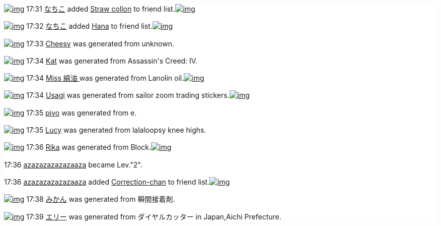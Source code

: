 [![img](http://kacdn04.appspot.com/5940590457913344/017c.jpg)](http://www.barcodekanojo.com/user/314581/%E3%81%AA%E3%81%A1%E3%81%93) 17:31 [なちこ](http://www.barcodekanojo.com/user/314581/%E3%81%AA%E3%81%A1%E3%81%93) added [Straw collon](http://www.barcodekanojo.com/kanojo/859250/Straw%20collon) to friend list.[![img](http://kacdn01.appspot.com/5156742283395072/e4cb.png)](http://www.barcodekanojo.com/kanojo/859250/Straw%20collon)

[![img](http://kacdn04.appspot.com/5940590457913344/017c.jpg)](http://www.barcodekanojo.com/user/314581/%E3%81%AA%E3%81%A1%E3%81%93) 17:32 [なちこ](http://www.barcodekanojo.com/user/314581/%E3%81%AA%E3%81%A1%E3%81%93) added [Hana](http://www.barcodekanojo.com/kanojo/460196/Hana) to friend list.[![img](http://kacdn01.appspot.com/5114342366248960/c1b25.png)](http://www.barcodekanojo.com/kanojo/460196/Hana)

[![img](http://kacdn05.appspot.com/5272261334401024/488c.png)](http://www.barcodekanojo.com/kanojo/2680869/Cheesy) 17:33 [Cheesy](http://www.barcodekanojo.com/kanojo/2680869/Cheesy) was generated from unknown.

[![img](http://kacdn05.appspot.com/5028717898235904/5d07e.png)](http://www.barcodekanojo.com/kanojo/2680870/Kat) 17:34 [Kat](http://www.barcodekanojo.com/kanojo/2680870/Kat) was generated from Assassin's Creed: IV.

[![img](http://kacdn04.appspot.com/5937000938995712/88e9.png)](http://www.barcodekanojo.com/kanojo/2680871/Miss%20%E7%B6%BF%E6%B2%B9%20) 17:34 [Miss 綿油 ](http://www.barcodekanojo.com/kanojo/2680871/Miss%20%E7%B6%BF%E6%B2%B9%20) was generated from Lanolin oil.[![img](http://kacdn04.appspot.com/6387404495650816/e1e08.jpg)](http://www.barcodekanojo.com/product_images/barcode/5196358/1386578014/50x50xLanolin,P20oil.jpg,qw=88,ah=88.pagespeed.ic.4eCD955zUh.jpg)

[![img](http://kacdn01.appspot.com/5720862078533632/1f1f.png)](http://www.barcodekanojo.com/kanojo/2680872/Usagi) 17:34 [Usagi](http://www.barcodekanojo.com/kanojo/2680872/Usagi) was generated from sailor zoom trading stickers.[![img](http://kacdn03.appspot.com/6628022253780992/9a9c.jpg)](http://www.barcodekanojo.com/product_images/barcode/2855084/1311202267/50x50xSailor,P20Moon,P20trading,P20cards,P2Fstickers.jpg,qw=88,ah=88.pagespeed.ic.mpwkExlRyg.jpg)

[![img](http://kacdn03.appspot.com/5164249886228480/c0b3c.png)](http://www.barcodekanojo.com/kanojo/2680873/pivo) 17:35 [pivo](http://www.barcodekanojo.com/kanojo/2680873/pivo) was generated from e.

[![img](http://kacdn02.appspot.com/5494809896681472/19df.png)](http://www.barcodekanojo.com/kanojo/2680874/Lucy) 17:35 [Lucy](http://www.barcodekanojo.com/kanojo/2680874/Lucy) was generated from lalaloopsy knee highs.

[![img](http://kacdn04.appspot.com/4590013295624192/a0485.png)](http://www.barcodekanojo.com/kanojo/2680875/Rika) 17:36 [Rika](http://www.barcodekanojo.com/kanojo/2680875/Rika) was generated from Block.[![img](http://kacdn05.appspot.com/6517002449453056/74a9.jpg)](http://www.barcodekanojo.com/product_images/barcode/5196362/1386578132/50x50xBlock.jpg,qw=88,ah=88.pagespeed.ic.dKkhVAoPaj.jpg)

17:36 [azazazazazazaaza](http://www.barcodekanojo.com/user/402322/azazazazazazaaza) became Lev."2".

17:36 [azazazazazazaaza](http://www.barcodekanojo.com/user/402322/azazazazazazaaza) added [Correction-chan](http://www.barcodekanojo.com/kanojo/2472394/Correction-chan) to friend list.[![img](http://kacdn02.appspot.com/5721891260071936/4b37.png)](http://www.barcodekanojo.com/kanojo/2472394/Correction-chan)

[![img](http://kacdn05.appspot.com/5373510356566016/a03d.png)](http://www.barcodekanojo.com/kanojo/2680876/%E3%81%BF%E3%81%8B%E3%82%93) 17:38 [みかん](http://www.barcodekanojo.com/kanojo/2680876/%E3%81%BF%E3%81%8B%E3%82%93) was generated from 瞬間接着剤.

[![img](http://kacdn03.appspot.com/6721158351159296/0e9a.png)](http://www.barcodekanojo.com/kanojo/2680877/%E3%82%A8%E3%83%AA%E3%83%BC) 17:39 [エリー](http://www.barcodekanojo.com/kanojo/2680877/%E3%82%A8%E3%83%AA%E3%83%BC) was generated from ダイヤルカッター in Japan,Aichi Prefecture.

